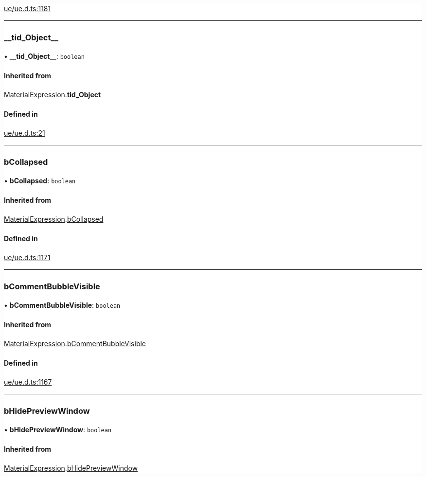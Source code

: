 [ue/ue.d.ts:1181](https://github.com/YugMetaverse/yug_typings/blob/b7d9b19/ue/ue.d.ts#L1181)

___

### \_\_tid\_Object\_\_

• **\_\_tid\_Object\_\_**: `boolean`

#### Inherited from

[MaterialExpression](ue_ue.MaterialExpression.md).[__tid_Object__](ue_ue.MaterialExpression.md#__tid_object__)

#### Defined in

[ue/ue.d.ts:21](https://github.com/YugMetaverse/yug_typings/blob/b7d9b19/ue/ue.d.ts#L21)

___

### bCollapsed

• **bCollapsed**: `boolean`

#### Inherited from

[MaterialExpression](ue_ue.MaterialExpression.md).[bCollapsed](ue_ue.MaterialExpression.md#bcollapsed)

#### Defined in

[ue/ue.d.ts:1171](https://github.com/YugMetaverse/yug_typings/blob/b7d9b19/ue/ue.d.ts#L1171)

___

### bCommentBubbleVisible

• **bCommentBubbleVisible**: `boolean`

#### Inherited from

[MaterialExpression](ue_ue.MaterialExpression.md).[bCommentBubbleVisible](ue_ue.MaterialExpression.md#bcommentbubblevisible)

#### Defined in

[ue/ue.d.ts:1167](https://github.com/YugMetaverse/yug_typings/blob/b7d9b19/ue/ue.d.ts#L1167)

___

### bHidePreviewWindow

• **bHidePreviewWindow**: `boolean`

#### Inherited from

[MaterialExpression](ue_ue.MaterialExpression.md).[bHidePreviewWindow](ue_ue.MaterialExpression.md#bhidepreviewwindow)
